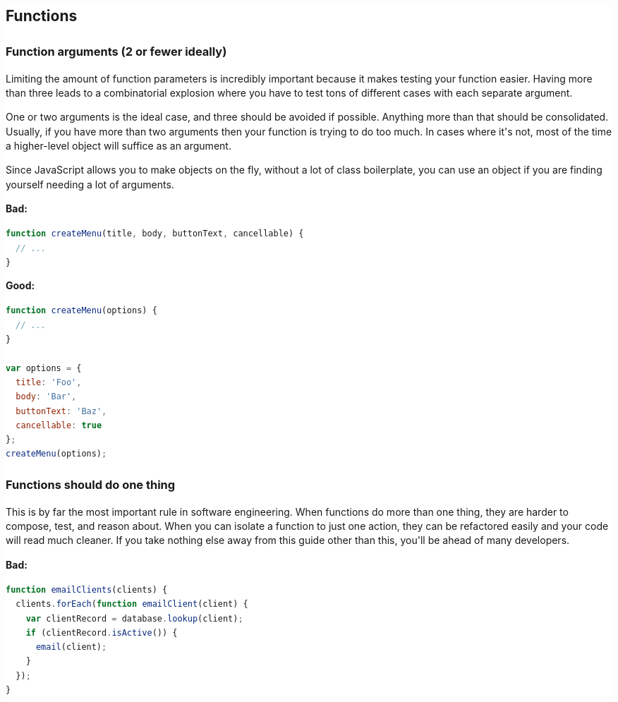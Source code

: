 ## Functions
### Function arguments (2 or fewer ideally)
Limiting the amount of function parameters is incredibly important because it
makes testing your function easier. Having more than three leads to a
combinatorial explosion where you have to test tons of different cases with
each separate argument.

One or two arguments is the ideal case, and three should be avoided if possible.
Anything more than that should be consolidated. Usually, if you have
more than two arguments then your function is trying to do too much. In cases
where it's not, most of the time a higher-level object will suffice as an
argument.

Since JavaScript allows you to make objects on the fly, without a lot of class
boilerplate, you can use an object if you are finding yourself needing a
lot of arguments.

**Bad:**
```javascript
function createMenu(title, body, buttonText, cancellable) {
  // ...
}
```

**Good:**
```javascript
function createMenu(options) {
  // ...
}

var options = {
  title: 'Foo',
  body: 'Bar',
  buttonText: 'Baz',
  cancellable: true
};
createMenu(options);
```

### Functions should do one thing
This is by far the most important rule in software engineering. When functions
do more than one thing, they are harder to compose, test, and reason about.
When you can isolate a function to just one action, they can be refactored
easily and your code will read much cleaner. If you take nothing else away from
this guide other than this, you'll be ahead of many developers.

**Bad:**
```javascript
function emailClients(clients) {
  clients.forEach(function emailClient(client) {
    var clientRecord = database.lookup(client);
    if (clientRecord.isActive()) {
      email(client);
    }
  });
}
```
